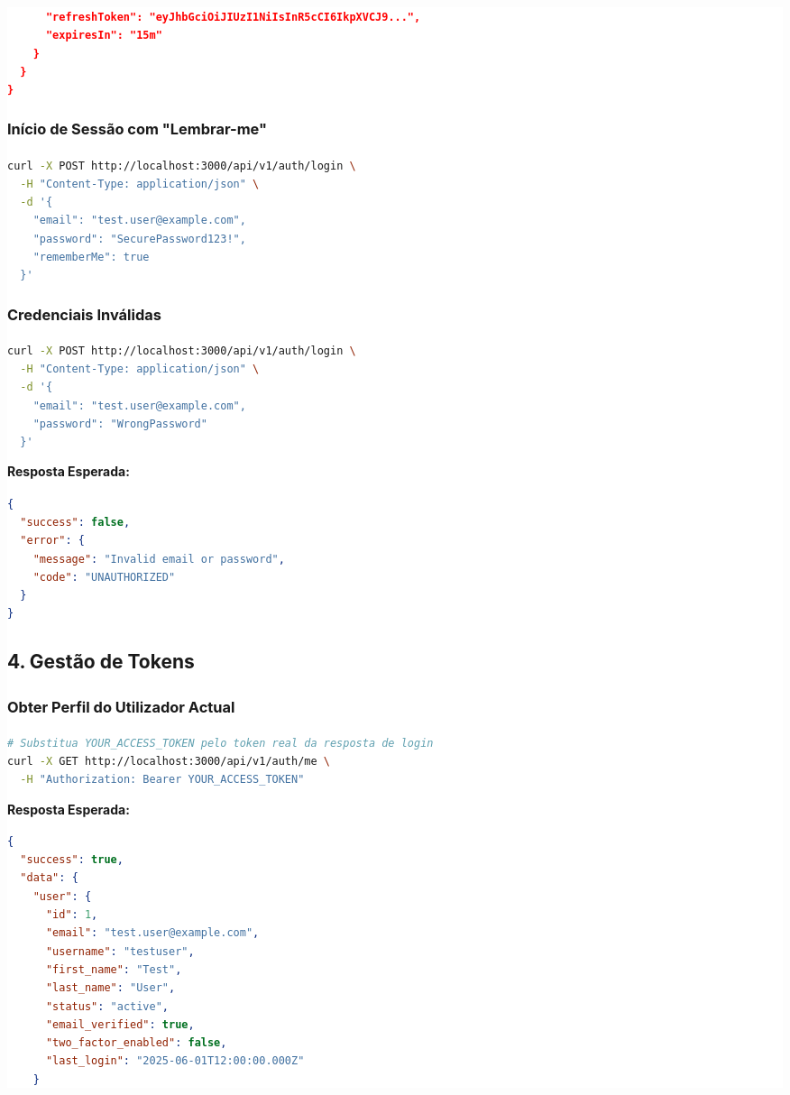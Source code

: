 ```json
      "refreshToken": "eyJhbGciOiJIUzI1NiIsInR5cCI6IkpXVCJ9...",
      "expiresIn": "15m"
    }
  }
}
```

### Início de Sessão com "Lembrar-me"
```bash
curl -X POST http://localhost:3000/api/v1/auth/login \
  -H "Content-Type: application/json" \
  -d '{
    "email": "test.user@example.com",
    "password": "SecurePassword123!",
    "rememberMe": true
  }'
```

### Credenciais Inválidas
```bash
curl -X POST http://localhost:3000/api/v1/auth/login \
  -H "Content-Type: application/json" \
  -d '{
    "email": "test.user@example.com",
    "password": "WrongPassword"
  }'
```

**Resposta Esperada:**
```json
{
  "success": false,
  "error": {
    "message": "Invalid email or password",
    "code": "UNAUTHORIZED"
  }
}
```

## 4. Gestão de Tokens

### Obter Perfil do Utilizador Actual
```bash
# Substitua YOUR_ACCESS_TOKEN pelo token real da resposta de login
curl -X GET http://localhost:3000/api/v1/auth/me \
  -H "Authorization: Bearer YOUR_ACCESS_TOKEN"
```

**Resposta Esperada:**
```json
{
  "success": true,
  "data": {
    "user": {
      "id": 1,
      "email": "test.user@example.com",
      "username": "testuser",
      "first_name": "Test",
      "last_name": "User",
      "status": "active",
      "email_verified": true,
      "two_factor_enabled": false,
      "last_login": "2025-06-01T12:00:00.000Z"
    }
```
